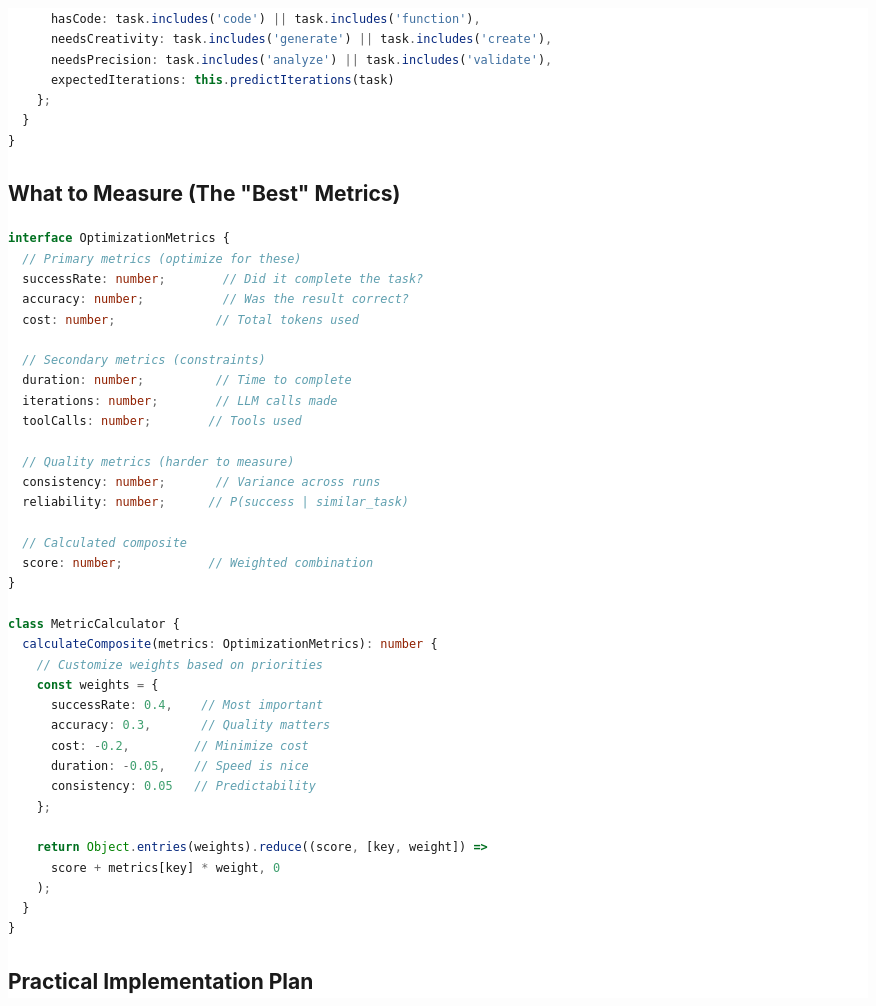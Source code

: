 ```typescript
      hasCode: task.includes('code') || task.includes('function'),
      needsCreativity: task.includes('generate') || task.includes('create'),
      needsPrecision: task.includes('analyze') || task.includes('validate'),
      expectedIterations: this.predictIterations(task)
    };
  }
}
```

## What to Measure (The "Best" Metrics)

```typescript
interface OptimizationMetrics {
  // Primary metrics (optimize for these)
  successRate: number;        // Did it complete the task?
  accuracy: number;           // Was the result correct?
  cost: number;              // Total tokens used
  
  // Secondary metrics (constraints)
  duration: number;          // Time to complete
  iterations: number;        // LLM calls made
  toolCalls: number;        // Tools used
  
  // Quality metrics (harder to measure)
  consistency: number;       // Variance across runs
  reliability: number;      // P(success | similar_task)
  
  // Calculated composite
  score: number;            // Weighted combination
}

class MetricCalculator {
  calculateComposite(metrics: OptimizationMetrics): number {
    // Customize weights based on priorities
    const weights = {
      successRate: 0.4,    // Most important
      accuracy: 0.3,       // Quality matters
      cost: -0.2,         // Minimize cost
      duration: -0.05,    // Speed is nice
      consistency: 0.05   // Predictability
    };
    
    return Object.entries(weights).reduce((score, [key, weight]) => 
      score + metrics[key] * weight, 0
    );
  }
}
```

## Practical Implementation Plan
